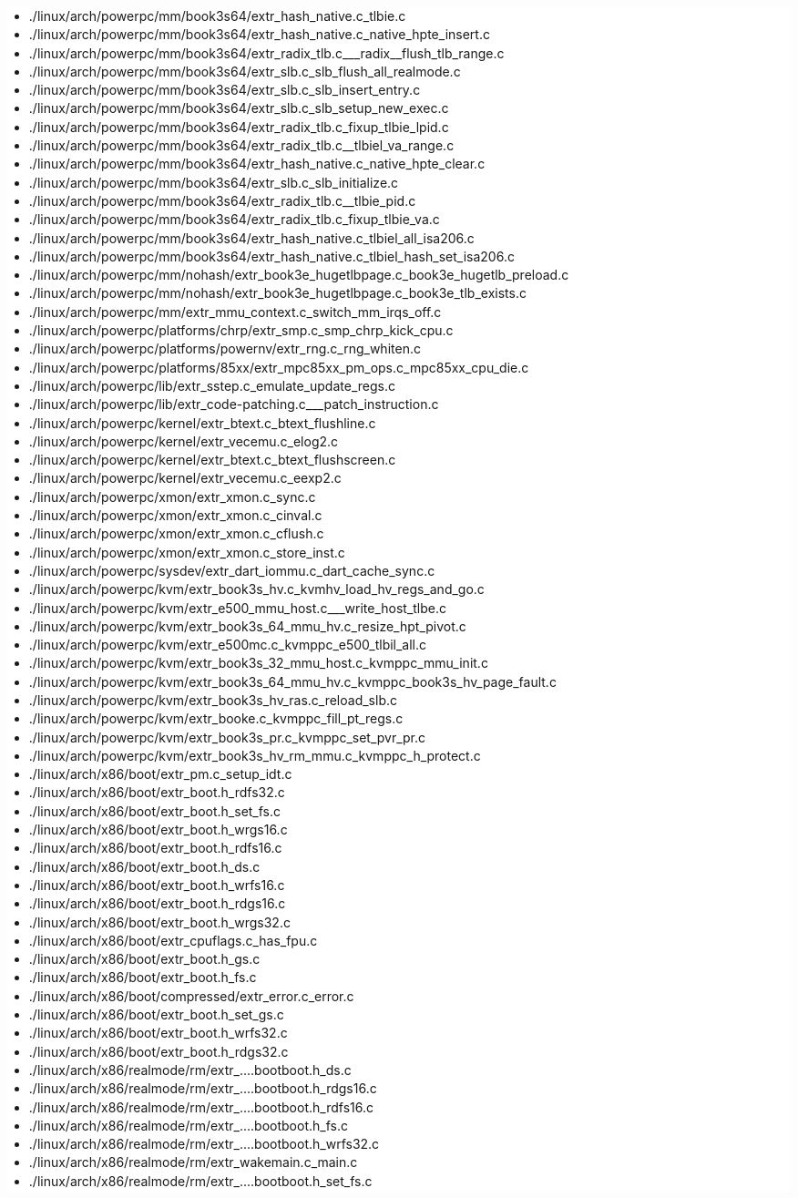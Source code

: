- ./linux/arch/powerpc/mm/book3s64/extr\_hash\_native.c\_tlbie.c
- ./linux/arch/powerpc/mm/book3s64/extr\_hash\_native.c\_native\_hpte\_insert.c
- ./linux/arch/powerpc/mm/book3s64/extr\_radix\_tlb.c\_\_\_radix\_\_flush\_tlb\_range.c
- ./linux/arch/powerpc/mm/book3s64/extr\_slb.c\_slb\_flush\_all\_realmode.c
- ./linux/arch/powerpc/mm/book3s64/extr\_slb.c\_slb\_insert\_entry.c
- ./linux/arch/powerpc/mm/book3s64/extr\_slb.c\_slb\_setup\_new\_exec.c
- ./linux/arch/powerpc/mm/book3s64/extr\_radix\_tlb.c\_fixup\_tlbie\_lpid.c
- ./linux/arch/powerpc/mm/book3s64/extr\_radix\_tlb.c\_\_tlbiel\_va\_range.c
- ./linux/arch/powerpc/mm/book3s64/extr\_hash\_native.c\_native\_hpte\_clear.c
- ./linux/arch/powerpc/mm/book3s64/extr\_slb.c\_slb\_initialize.c
- ./linux/arch/powerpc/mm/book3s64/extr\_radix\_tlb.c\_\_tlbie\_pid.c
- ./linux/arch/powerpc/mm/book3s64/extr\_radix\_tlb.c\_fixup\_tlbie\_va.c
- ./linux/arch/powerpc/mm/book3s64/extr\_hash\_native.c\_tlbiel\_all\_isa206.c
- ./linux/arch/powerpc/mm/book3s64/extr\_hash\_native.c\_tlbiel\_hash\_set\_isa206.c
- ./linux/arch/powerpc/mm/nohash/extr\_book3e\_hugetlbpage.c\_book3e\_hugetlb\_preload.c
- ./linux/arch/powerpc/mm/nohash/extr\_book3e\_hugetlbpage.c\_book3e\_tlb\_exists.c
- ./linux/arch/powerpc/mm/extr\_mmu\_context.c\_switch\_mm\_irqs\_off.c
- ./linux/arch/powerpc/platforms/chrp/extr\_smp.c\_smp\_chrp\_kick\_cpu.c
- ./linux/arch/powerpc/platforms/powernv/extr\_rng.c\_rng\_whiten.c
- ./linux/arch/powerpc/platforms/85xx/extr\_mpc85xx\_pm\_ops.c\_mpc85xx\_cpu\_die.c
- ./linux/arch/powerpc/lib/extr\_sstep.c\_emulate\_update\_regs.c
- ./linux/arch/powerpc/lib/extr\_code-patching.c\_\_\_patch\_instruction.c
- ./linux/arch/powerpc/kernel/extr\_btext.c\_btext\_flushline.c
- ./linux/arch/powerpc/kernel/extr\_vecemu.c\_elog2.c
- ./linux/arch/powerpc/kernel/extr\_btext.c\_btext\_flushscreen.c
- ./linux/arch/powerpc/kernel/extr\_vecemu.c\_eexp2.c
- ./linux/arch/powerpc/xmon/extr\_xmon.c\_sync.c
- ./linux/arch/powerpc/xmon/extr\_xmon.c\_cinval.c
- ./linux/arch/powerpc/xmon/extr\_xmon.c\_cflush.c
- ./linux/arch/powerpc/xmon/extr\_xmon.c\_store\_inst.c
- ./linux/arch/powerpc/sysdev/extr\_dart\_iommu.c\_dart\_cache\_sync.c
- ./linux/arch/powerpc/kvm/extr\_book3s\_hv.c\_kvmhv\_load\_hv\_regs\_and\_go.c
- ./linux/arch/powerpc/kvm/extr\_e500\_mmu\_host.c\_\_\_write\_host\_tlbe.c
- ./linux/arch/powerpc/kvm/extr\_book3s\_64\_mmu\_hv.c\_resize\_hpt\_pivot.c
- ./linux/arch/powerpc/kvm/extr\_e500mc.c\_kvmppc\_e500\_tlbil\_all.c
- ./linux/arch/powerpc/kvm/extr\_book3s\_32\_mmu\_host.c\_kvmppc\_mmu\_init.c
- ./linux/arch/powerpc/kvm/extr\_book3s\_64\_mmu\_hv.c\_kvmppc\_book3s\_hv\_page\_fault.c
- ./linux/arch/powerpc/kvm/extr\_book3s\_hv\_ras.c\_reload\_slb.c
- ./linux/arch/powerpc/kvm/extr\_booke.c\_kvmppc\_fill\_pt\_regs.c
- ./linux/arch/powerpc/kvm/extr\_book3s\_pr.c\_kvmppc\_set\_pvr\_pr.c
- ./linux/arch/powerpc/kvm/extr\_book3s\_hv\_rm\_mmu.c\_kvmppc\_h\_protect.c
- ./linux/arch/x86/boot/extr\_pm.c\_setup\_idt.c
- ./linux/arch/x86/boot/extr\_boot.h\_rdfs32.c
- ./linux/arch/x86/boot/extr\_boot.h\_set\_fs.c
- ./linux/arch/x86/boot/extr\_boot.h\_wrgs16.c
- ./linux/arch/x86/boot/extr\_boot.h\_rdfs16.c
- ./linux/arch/x86/boot/extr\_boot.h\_ds.c
- ./linux/arch/x86/boot/extr\_boot.h\_wrfs16.c
- ./linux/arch/x86/boot/extr\_boot.h\_rdgs16.c
- ./linux/arch/x86/boot/extr\_boot.h\_wrgs32.c
- ./linux/arch/x86/boot/extr\_cpuflags.c\_has\_fpu.c
- ./linux/arch/x86/boot/extr\_boot.h\_gs.c
- ./linux/arch/x86/boot/extr\_boot.h\_fs.c
- ./linux/arch/x86/boot/compressed/extr\_error.c\_error.c
- ./linux/arch/x86/boot/extr\_boot.h\_set\_gs.c
- ./linux/arch/x86/boot/extr\_boot.h\_wrfs32.c
- ./linux/arch/x86/boot/extr\_boot.h\_rdgs32.c
- ./linux/arch/x86/realmode/rm/extr\_....bootboot.h\_ds.c
- ./linux/arch/x86/realmode/rm/extr\_....bootboot.h\_rdgs16.c
- ./linux/arch/x86/realmode/rm/extr\_....bootboot.h\_rdfs16.c
- ./linux/arch/x86/realmode/rm/extr\_....bootboot.h\_fs.c
- ./linux/arch/x86/realmode/rm/extr\_....bootboot.h\_wrfs32.c
- ./linux/arch/x86/realmode/rm/extr\_wakemain.c\_main.c
- ./linux/arch/x86/realmode/rm/extr\_....bootboot.h\_set\_fs.c
